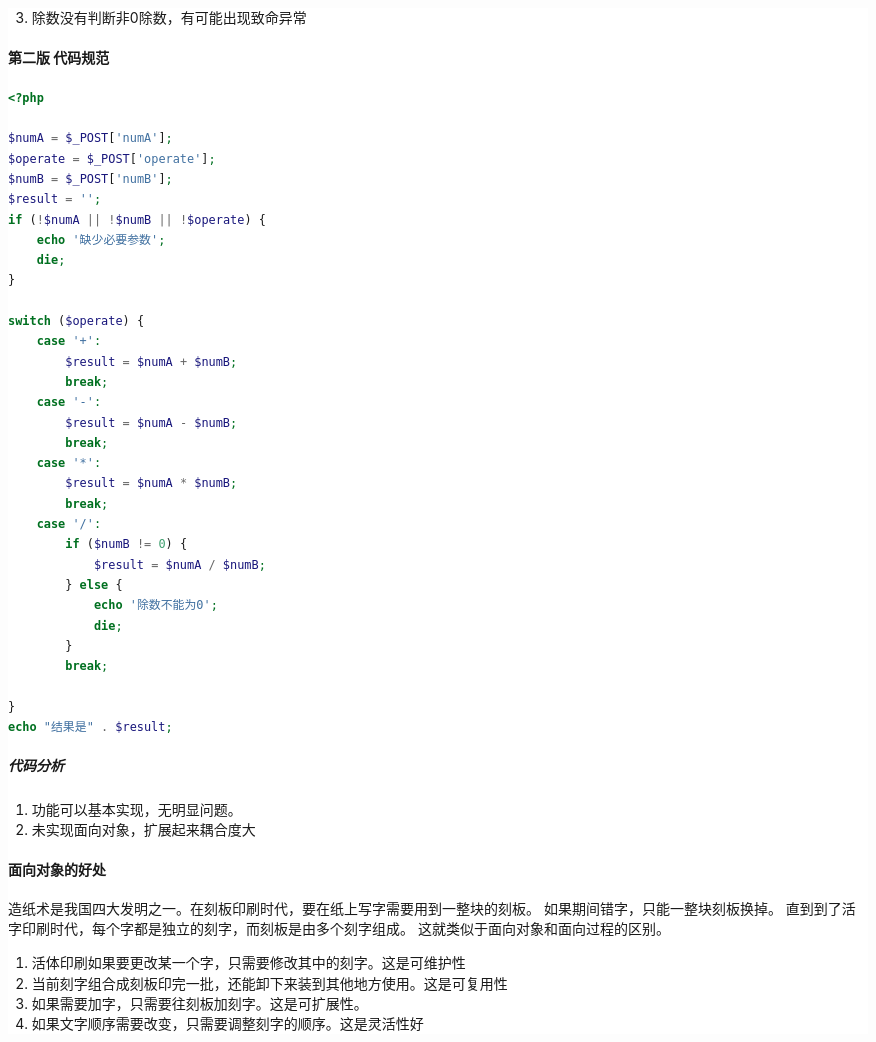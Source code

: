 
3. 除数没有判断非0除数，有可能出现致命异常


#### 第二版 代码规范
```php
<?php

$numA = $_POST['numA'];
$operate = $_POST['operate'];
$numB = $_POST['numB'];
$result = '';
if (!$numA || !$numB || !$operate) {
    echo '缺少必要参数';
    die;
}

switch ($operate) {
    case '+':
        $result = $numA + $numB;
        break;
    case '-':
        $result = $numA - $numB;
        break;
    case '*':
        $result = $numA * $numB;
        break;
    case '/':
        if ($numB != 0) {
            $result = $numA / $numB;
        } else {
            echo '除数不能为0';
            die;
        }
        break;

}
echo "结果是" . $result;

```

##### 代码分析
1. 功能可以基本实现，无明显问题。
2. 未实现面向对象，扩展起来耦合度大


#### 面向对象的好处
造纸术是我国四大发明之一。在刻板印刷时代，要在纸上写字需要用到一整块的刻板。
如果期间错字，只能一整块刻板换掉。
直到到了活字印刷时代，每个字都是独立的刻字，而刻板是由多个刻字组成。
这就类似于面向对象和面向过程的区别。

1. 活体印刷如果要更改某一个字，只需要修改其中的刻字。这是可维护性
2.  当前刻字组合成刻板印完一批，还能卸下来装到其他地方使用。这是可复用性
3. 如果需要加字，只需要往刻板加刻字。这是可扩展性。
4. 如果文字顺序需要改变，只需要调整刻字的顺序。这是灵活性好
